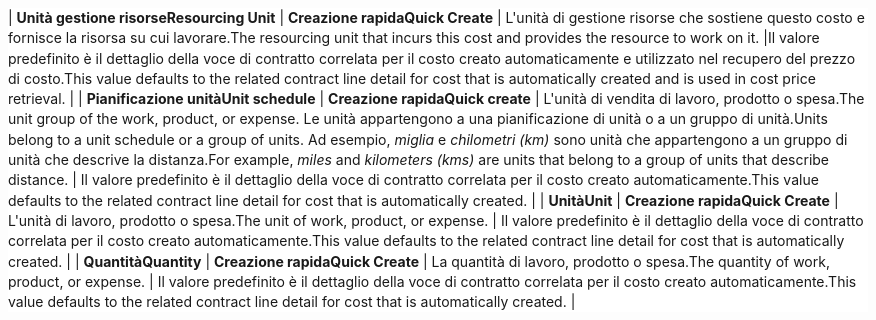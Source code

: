 | <span data-ttu-id="7d500-161">**Unità gestione risorse**</span><span class="sxs-lookup"><span data-stu-id="7d500-161">**Resourcing Unit**</span></span> | <span data-ttu-id="7d500-162">**Creazione rapida**</span><span class="sxs-lookup"><span data-stu-id="7d500-162">**Quick Create**</span></span> | <span data-ttu-id="7d500-163">L'unità di gestione risorse che sostiene questo costo e fornisce la risorsa su cui lavorare.</span><span class="sxs-lookup"><span data-stu-id="7d500-163">The resourcing unit that incurs this cost and provides the resource to work on it.</span></span> |<span data-ttu-id="7d500-164">Il valore predefinito è il dettaglio della voce di contratto correlata per il costo creato automaticamente e utilizzato nel recupero del prezzo di costo.</span><span class="sxs-lookup"><span data-stu-id="7d500-164">This value defaults to the related contract line detail for cost that is automatically created and is used in cost price retrieval.</span></span> |
| <span data-ttu-id="7d500-165">**Pianificazione unità**</span><span class="sxs-lookup"><span data-stu-id="7d500-165">**Unit schedule**</span></span> | <span data-ttu-id="7d500-166">**Creazione rapida**</span><span class="sxs-lookup"><span data-stu-id="7d500-166">**Quick create**</span></span> | <span data-ttu-id="7d500-167">L'unità di vendita di lavoro, prodotto o spesa.</span><span class="sxs-lookup"><span data-stu-id="7d500-167">The unit group of the work, product, or expense.</span></span> <span data-ttu-id="7d500-168">Le unità appartengono a una pianificazione di unità o a un gruppo di unità.</span><span class="sxs-lookup"><span data-stu-id="7d500-168">Units belong to a unit schedule or a group of units.</span></span> <span data-ttu-id="7d500-169">Ad esempio, *miglia* e *chilometri (km)* sono unità che appartengono a un gruppo di unità che descrive la distanza.</span><span class="sxs-lookup"><span data-stu-id="7d500-169">For example, *miles* and *kilometers (kms)* are units that belong to a group of units that describe distance.</span></span> | <span data-ttu-id="7d500-170">Il valore predefinito è il dettaglio della voce di contratto correlata per il costo creato automaticamente.</span><span class="sxs-lookup"><span data-stu-id="7d500-170">This value defaults to the related contract line detail for cost that is automatically created.</span></span> |
| <span data-ttu-id="7d500-171">**Unità**</span><span class="sxs-lookup"><span data-stu-id="7d500-171">**Unit**</span></span> | <span data-ttu-id="7d500-172">**Creazione rapida**</span><span class="sxs-lookup"><span data-stu-id="7d500-172">**Quick Create**</span></span> | <span data-ttu-id="7d500-173">L'unità di lavoro, prodotto o spesa.</span><span class="sxs-lookup"><span data-stu-id="7d500-173">The unit of work, product, or expense.</span></span> | <span data-ttu-id="7d500-174">Il valore predefinito è il dettaglio della voce di contratto correlata per il costo creato automaticamente.</span><span class="sxs-lookup"><span data-stu-id="7d500-174">This value defaults to the related contract line detail for cost that is automatically created.</span></span> |
| <span data-ttu-id="7d500-175">**Quantità**</span><span class="sxs-lookup"><span data-stu-id="7d500-175">**Quantity**</span></span> | <span data-ttu-id="7d500-176">**Creazione rapida**</span><span class="sxs-lookup"><span data-stu-id="7d500-176">**Quick Create**</span></span> | <span data-ttu-id="7d500-177">La quantità di lavoro, prodotto o spesa.</span><span class="sxs-lookup"><span data-stu-id="7d500-177">The quantity of work, product, or expense.</span></span> | <span data-ttu-id="7d500-178">Il valore predefinito è il dettaglio della voce di contratto correlata per il costo creato automaticamente.</span><span class="sxs-lookup"><span data-stu-id="7d500-178">This value defaults to the related contract line detail for cost that is automatically created.</span></span> |